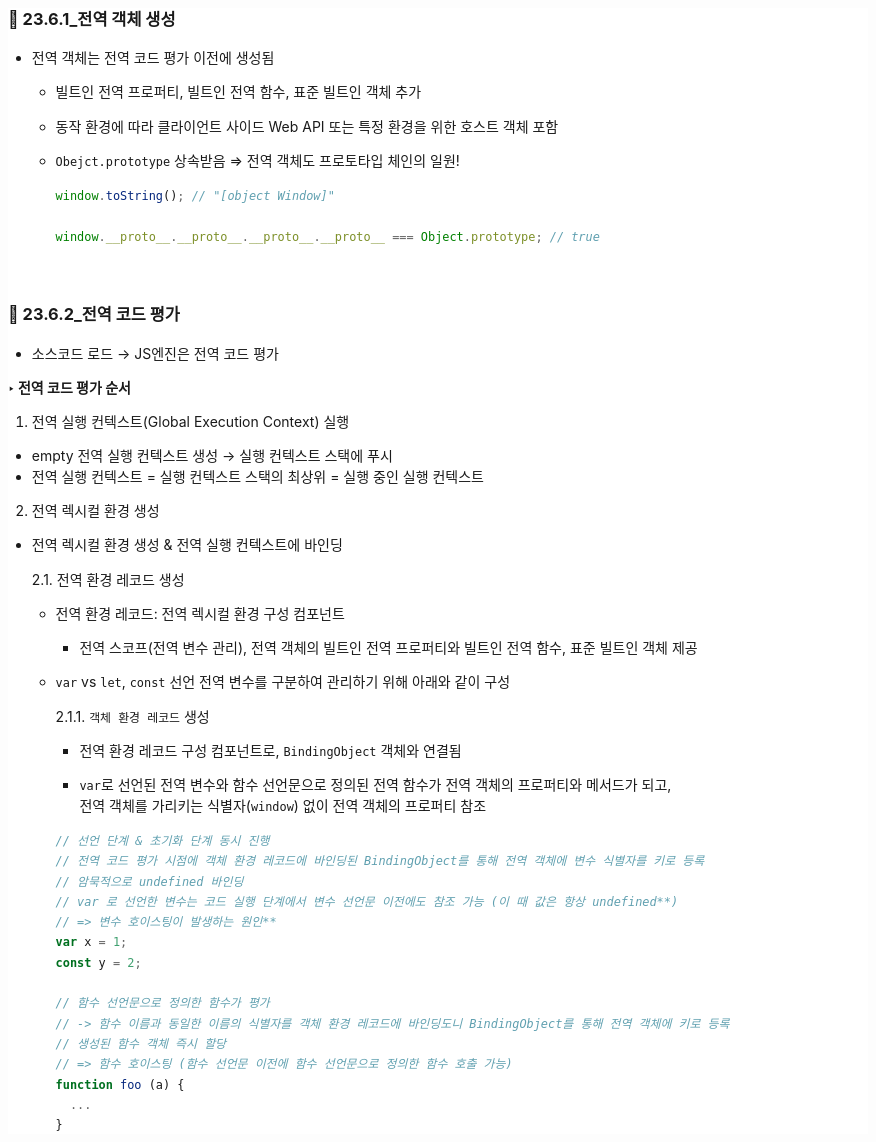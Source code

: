 ### 🔸 23.6.1\_전역 객체 생성

- 전역 객체는 전역 코드 평가 이전에 생성됨

  - 빌트인 전역 프로퍼티, 빌트인 전역 함수, 표준 빌트인 객체 추가
  - 동작 환경에 따라 클라이언트 사이드 Web API 또는 특정 환경을 위한 호스트 객체 포함
  - `Obejct.prototype` 상속받음 ⇒ 전역 객체도 프로토타입 체인의 일원!

    ```jsx
    window.toString(); // "[object Window]"

    window.__proto__.__proto__.__proto__.__proto__ === Object.prototype; // true
    ```

<br/>

### 🔸 23.6.2\_전역 코드 평가

- 소스코드 로드 → JS엔진은 전역 코드 평가

<b>‣ 전역 코드 평가 순서</b>

1.  전역 실행 컨텍스트(Global Execution Context) 실행

- empty 전역 실행 컨텍스트 생성 → 실행 컨텍스트 스택에 푸시
- 전역 실행 컨텍스트 = 실행 컨텍스트 스택의 최상위 = 실행 중인 실행 컨텍스트

2.  전역 렉시컬 환경 생성

- 전역 렉시컬 환경 생성 & 전역 실행 컨텍스트에 바인딩

  2.1. 전역 환경 레코드 생성

  - 전역 환경 레코드: 전역 렉시컬 환경 구성 컴포넌트

    - 전역 스코프(전역 변수 관리), 전역 객체의 빌트인 전역 프로퍼티와 빌트인 전역 함수, 표준 빌트인 객체 제공

  - `var` vs `let`, `const` 선언 전역 변수를 구분하여 관리하기 위해 아래와 같이 구성

    2.1.1. `객체 환경 레코드` 생성

    - 전역 환경 레코드 구성 컴포넌트로, `BindingObject` 객체와 연결됨

    - `var`로 선언된 전역 변수와 함수 선언문으로 정의된 전역 함수가 전역 객체의 프로퍼티와 메서드가 되고, <br/>
      전역 객체를 가리키는 식별자(`window`) 없이 전역 객체의 프로퍼티 참조

    ```jsx
    // 선언 단계 & 초기화 단계 동시 진행
    // 전역 코드 평가 시점에 객체 환경 레코드에 바인딩된 BindingObject를 통해 전역 객체에 변수 식별자를 키로 등록
    // 암묵적으로 undefined 바인딩
    // var 로 선언한 변수는 코드 실행 단계에서 변수 선언문 이전에도 참조 가능 (이 때 값은 항상 undefined**)
    // => 변수 호이스팅이 발생하는 원인**
    var x = 1;
    const y = 2;

    // 함수 선언문으로 정의한 함수가 평가
    // -> 함수 이름과 동일한 이름의 식별자를 객체 환경 레코드에 바인딩도니 BindingObject를 통해 전역 객체에 키로 등록
    // 생성된 함수 객체 즉시 할당
    // => 함수 호이스팅 (함수 선언문 이전에 함수 선언문으로 정의한 함수 호출 가능)
    function foo (a) {
      ...
    }
    ```
